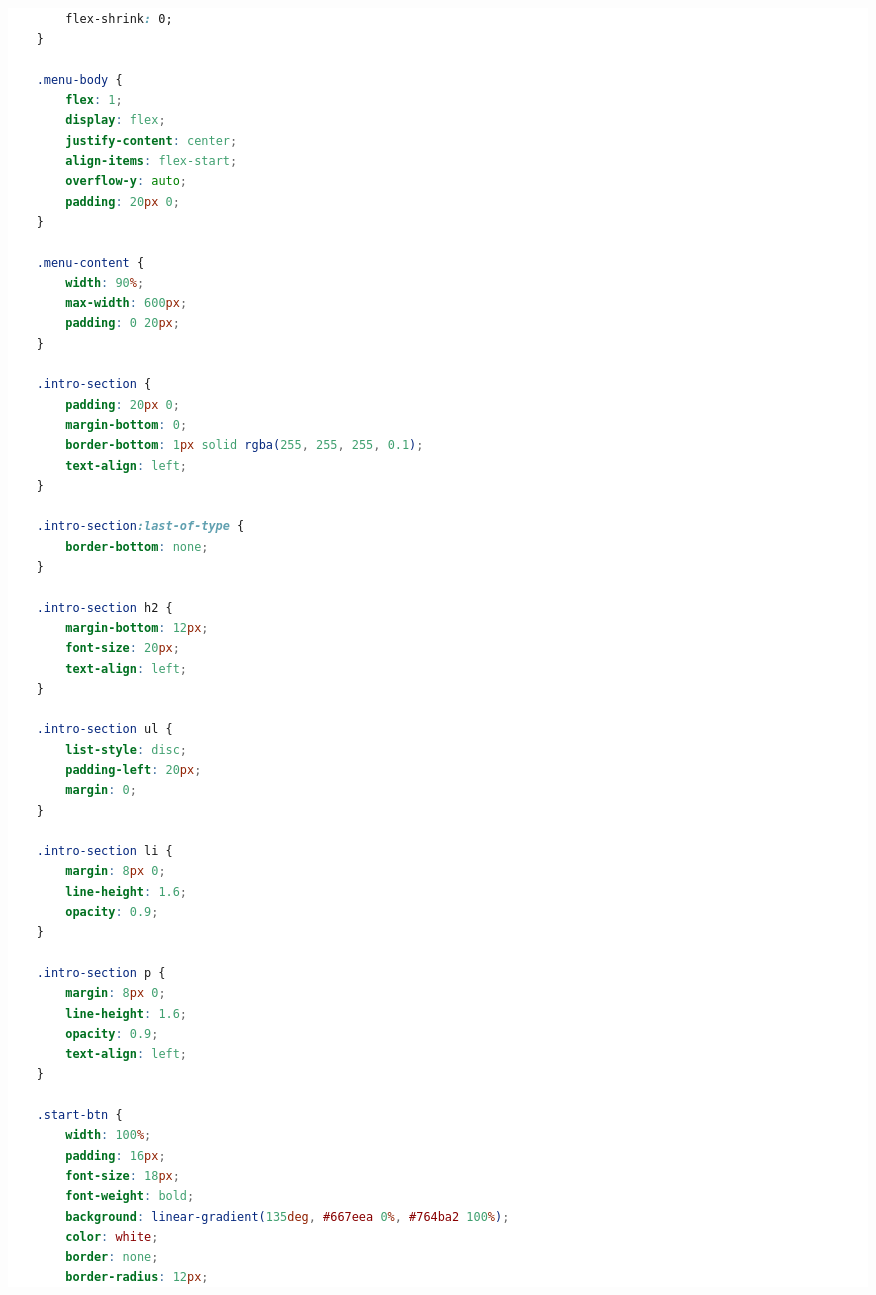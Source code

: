 ```css
        flex-shrink: 0;
    }

    .menu-body {
        flex: 1;
        display: flex;
        justify-content: center;
        align-items: flex-start;
        overflow-y: auto;
        padding: 20px 0;
    }

    .menu-content {
        width: 90%;
        max-width: 600px;
        padding: 0 20px;
    }

    .intro-section {
        padding: 20px 0;
        margin-bottom: 0;
        border-bottom: 1px solid rgba(255, 255, 255, 0.1);
        text-align: left;
    }

    .intro-section:last-of-type {
        border-bottom: none;
    }

    .intro-section h2 {
        margin-bottom: 12px;
        font-size: 20px;
        text-align: left;
    }

    .intro-section ul {
        list-style: disc;
        padding-left: 20px;
        margin: 0;
    }

    .intro-section li {
        margin: 8px 0;
        line-height: 1.6;
        opacity: 0.9;
    }

    .intro-section p {
        margin: 8px 0;
        line-height: 1.6;
        opacity: 0.9;
        text-align: left;
    }

    .start-btn {
        width: 100%;
        padding: 16px;
        font-size: 18px;
        font-weight: bold;
        background: linear-gradient(135deg, #667eea 0%, #764ba2 100%);
        color: white;
        border: none;
        border-radius: 12px;
```